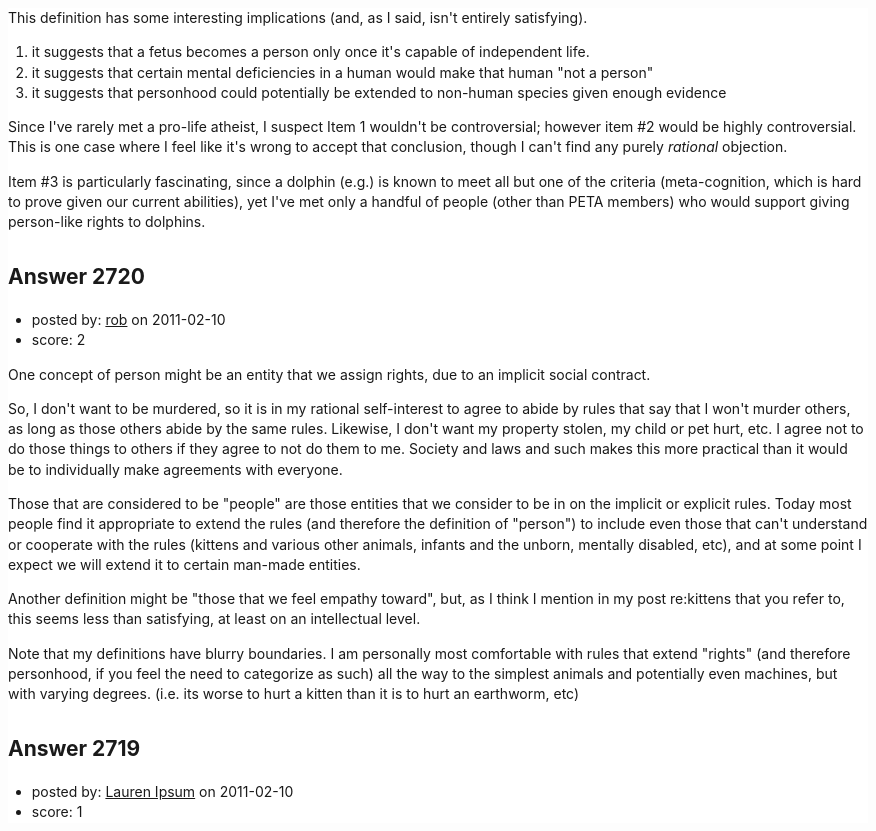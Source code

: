 <p>This definition has some interesting implications (and, as I said, isn't entirely satisfying). </p>

<ol>
<li>it suggests that a fetus becomes a person only once it's capable of independent life.</li>
<li>it suggests that certain mental deficiencies in a human would make that human "not a person"</li>
<li>it suggests that personhood could potentially be extended to non-human species given enough evidence</li>
</ol>

<p>Since I've rarely met a pro-life atheist, I suspect Item 1 wouldn't be controversial; however item #2 would be highly controversial.  This is one case where I feel like it's wrong to accept that conclusion, though I can't find any purely <em>rational</em> objection.</p>

<p>Item #3 is particularly fascinating, since a dolphin (e.g.) is known to meet all but one of the criteria (meta-cognition, which is hard to prove given our current abilities), yet I've met only a handful of people (other than PETA members) who would support giving person-like rights to dolphins.</p>



## Answer 2720

- posted by: [rob](https://stackexchange.com/users/-1/1028-rob) on 2011-02-10
- score: 2

<p>One concept of person might be an entity that we assign rights, due to an implicit social contract.</p>

<p>So, I don't want to be murdered, so it is in my rational self-interest to agree to abide by rules that say that I won't murder others, as long as those others abide by the same rules.  Likewise, I don't want my property stolen, my child or pet hurt, etc.  I agree not to do those things to others if they agree to not do them to me.  Society and laws and such makes this more practical than it would be to individually make agreements with everyone.</p>

<p>Those that are considered to be "people" are those entities that we consider to be in on the implicit or explicit rules.  Today most people find it appropriate to extend the rules (and therefore the definition of "person") to include even those that can't understand or cooperate with the rules (kittens and various other animals, infants and the unborn, mentally disabled, etc), and at some point I expect we will extend it to certain man-made entities.</p>

<p>Another definition might be "those that we feel empathy toward", but, as I think I mention in my post re:kittens that you refer to, this seems less than satisfying, at least on an intellectual level.</p>

<p>Note that my definitions have blurry boundaries.  I am personally most comfortable with rules that extend "rights" (and therefore personhood, if you feel the need to categorize as such) all the way to the simplest animals and potentially even machines, but with varying degrees.  (i.e. its worse to hurt a kitten than it is to hurt an earthworm, etc)</p>



## Answer 2719

- posted by: [Lauren Ipsum](https://stackexchange.com/users/-1/71-lauren-ipsum) on 2011-02-10
- score: 1
